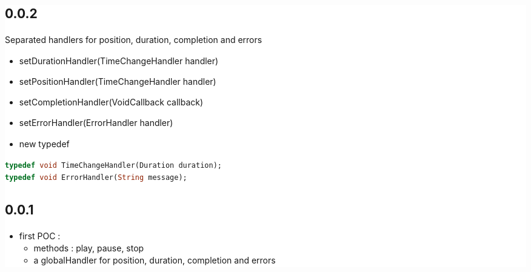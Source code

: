 ## 0.0.2

Separated handlers for position, duration, completion and errors 
 
- setDurationHandler(TimeChangeHandler handler)
- setPositionHandler(TimeChangeHandler handler)
- setCompletionHandler(VoidCallback callback)
- setErrorHandler(ErrorHandler handler)
  
- new typedef 
```dart
typedef void TimeChangeHandler(Duration duration);
typedef void ErrorHandler(String message);
```

## 0.0.1

- first POC :
  - methods : play, pause, stop
  - a globalHandler for position, duration, completion and errors
